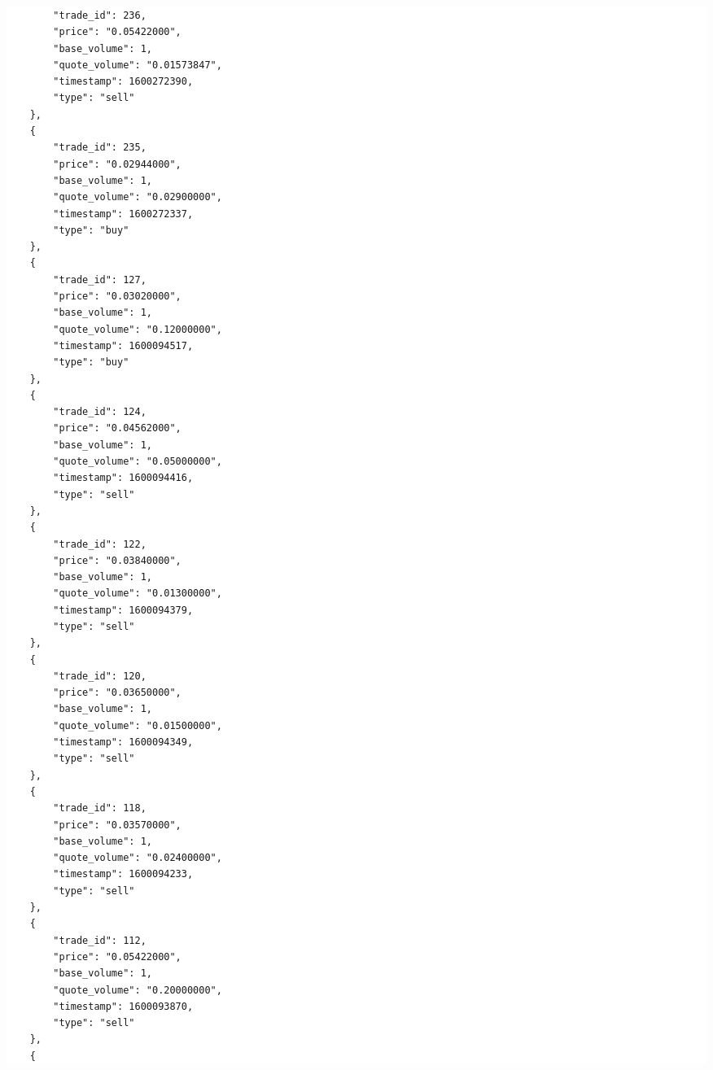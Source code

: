             "trade_id": 236,
            "price": "0.05422000",
            "base_volume": 1,
            "quote_volume": "0.01573847",
            "timestamp": 1600272390,
            "type": "sell"
        },
        {
            "trade_id": 235,
            "price": "0.02944000",
            "base_volume": 1,
            "quote_volume": "0.02900000",
            "timestamp": 1600272337,
            "type": "buy"
        },
        {
            "trade_id": 127,
            "price": "0.03020000",
            "base_volume": 1,
            "quote_volume": "0.12000000",
            "timestamp": 1600094517,
            "type": "buy"
        },
        {
            "trade_id": 124,
            "price": "0.04562000",
            "base_volume": 1,
            "quote_volume": "0.05000000",
            "timestamp": 1600094416,
            "type": "sell"
        },
        {
            "trade_id": 122,
            "price": "0.03840000",
            "base_volume": 1,
            "quote_volume": "0.01300000",
            "timestamp": 1600094379,
            "type": "sell"
        },
        {
            "trade_id": 120,
            "price": "0.03650000",
            "base_volume": 1,
            "quote_volume": "0.01500000",
            "timestamp": 1600094349,
            "type": "sell"
        },
        {
            "trade_id": 118,
            "price": "0.03570000",
            "base_volume": 1,
            "quote_volume": "0.02400000",
            "timestamp": 1600094233,
            "type": "sell"
        },
        {
            "trade_id": 112,
            "price": "0.05422000",
            "base_volume": 1,
            "quote_volume": "0.20000000",
            "timestamp": 1600093870,
            "type": "sell"
        },
        {